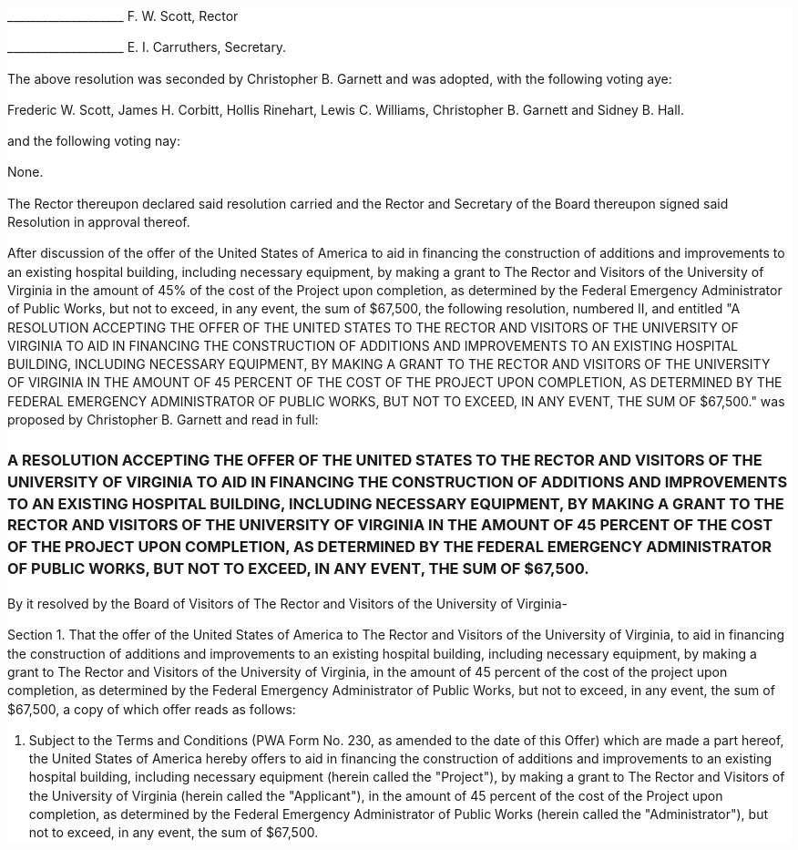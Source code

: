 \_\_\_\_\_\_\_\_\_\_\_\_\_\_\_\_\_\_\_\_ F. W. Scott, Rector

\_\_\_\_\_\_\_\_\_\_\_\_\_\_\_\_\_\_\_\_ E. I. Carruthers, Secretary.

The above resolution was seconded by Christopher B. Garnett and was adopted, with the following voting aye:

Frederic W. Scott, James H. Corbitt, Hollis Rinehart, Lewis C. Williams, Christopher B. Garnett and Sidney B. Hall.

and the following voting nay:

None.

The Rector thereupon declared said resolution carried and the Rector and Secretary of the Board thereupon signed said Resolution in approval thereof.

After discussion of the offer of the United States of America to aid in financing the construction of additions and improvements to an existing hospital building, including necessary equipment, by making a grant to The Rector and Visitors of the University of Virginia in the amount of 45% of the cost of the Project upon completion, as determined by the Federal Emergency Administrator of Public Works, but not to exceed, in any event, the sum of $67,500, the following resolution, numbered II, and entitled "A RESOLUTION ACCEPTING THE OFFER OF THE UNITED STATES TO THE RECTOR AND VISITORS OF THE UNIVERSITY OF VIRGINIA TO AID IN FINANCING THE CONSTRUCTION OF ADDITIONS AND IMPROVEMENTS TO AN EXISTING HOSPITAL BUILDING, INCLUDING NECESSARY EQUIPMENT, BY MAKING A GRANT TO THE RECTOR AND VISITORS OF THE UNIVERSITY OF VIRGINIA IN THE AMOUNT OF 45 PERCENT OF THE COST OF THE PROJECT UPON COMPLETION, AS DETERMINED BY THE FEDERAL EMERGENCY ADMINISTRATOR OF PUBLIC WORKS, BUT NOT TO EXCEED, IN ANY EVENT, THE SUM OF $67,500." was proposed by Christopher B. Garnett and read in full:

### A RESOLUTION ACCEPTING THE OFFER OF THE UNITED STATES TO THE RECTOR AND VISITORS OF THE UNIVERSITY OF VIRGINIA TO AID IN FINANCING THE CONSTRUCTION OF ADDITIONS AND IMPROVEMENTS TO AN EXISTING HOSPITAL BUILDING, INCLUDING NECESSARY EQUIPMENT, BY MAKING A GRANT TO THE RECTOR AND VISITORS OF THE UNIVERSITY OF VIRGINIA IN THE AMOUNT OF 45 PERCENT OF THE COST OF THE PROJECT UPON COMPLETION, AS DETERMINED BY THE FEDERAL EMERGENCY ADMINISTRATOR OF PUBLIC WORKS, BUT NOT TO EXCEED, IN ANY EVENT, THE SUM OF $67,500.

By it resolved by the Board of Visitors of The Rector and Visitors of the University of Virginia-

Section 1. That the offer of the United States of America to The Rector and Visitors of the University of Virginia, to aid in financing the construction of additions and improvements to an existing hospital building, including necessary equipment, by making a grant to The Rector and Visitors of the University of Virginia, in the amount of 45 percent of the cost of the project upon completion, as determined by the Federal Emergency Administrator of Public Works, but not to exceed, in any event, the sum of $67,500, a copy of which offer reads as follows:

1. Subject to the Terms and Conditions (PWA Form No. 230, as amended to the date of this Offer) which are made a part hereof, the United States of America hereby offers to aid in financing the construction of additions and improvements to an existing hospital building, including necessary equipment (herein called the "Project"), by making a grant to The Rector and Visitors of the University of Virginia (herein called the "Applicant"), in the amount of 45 percent of the cost of the Project upon completion, as determined by the Federal Emergency Administrator of Public Works (herein called the "Administrator"), but not to exceed, in any event, the sum of $67,500.
